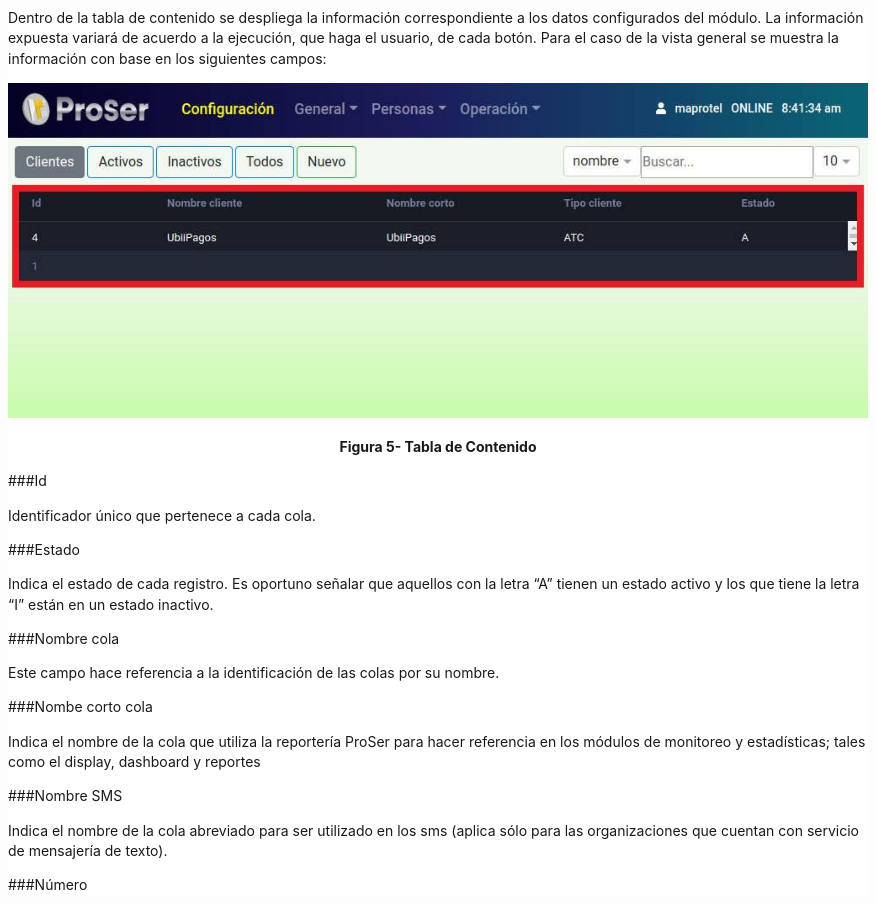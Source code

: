 Dentro de la tabla de contenido se despliega la información
correspondiente a los datos configurados del módulo. La información expuesta
variará de acuerdo a la ejecución, que haga el usuario, de cada botón. Para el
caso de la vista general se muestra la información con base en los siguientes
campos:

![Texto alternativo](img/05-configuration/03-operation/01-clients/tabla-contenido.jpg)

**<center>Figura 5- Tabla de Contenido</center>**

###Id

Identificador único que pertenece a cada 
cola.

###Estado

Indica el estado de cada registro. Es 
oportuno señalar que
aquellos con la letra “A” tienen un estado activo y los que tiene la letra “I”
están en un estado inactivo.

###Nombre cola

Este campo hace referencia a la identificación de las colas por su
nombre.

###Nombe corto cola

Indica el nombre de la cola que utiliza la reportería ProSer para
hacer referencia en los módulos de monitoreo y estadísticas; tales como
el display, dashboard y reportes

###Nombre SMS

Indica el nombre de la cola abreviado para ser utilizado en los
sms (aplica sólo para las organizaciones que cuentan con servicio de
mensajería de texto).

###Número

